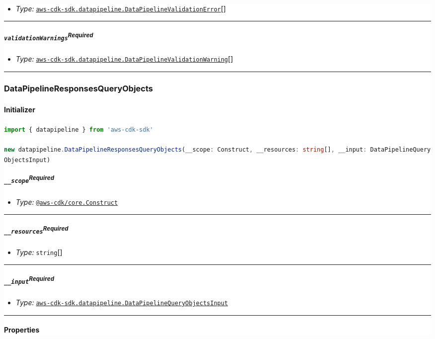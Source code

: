 - *Type:* [`aws-cdk-sdk.datapipeline.DataPipelineValidationError`](#aws-cdk-sdk.datapipeline.DataPipelineValidationError)[]

---

##### `validationWarnings`<sup>Required</sup> <a name="aws-cdk-sdk.datapipeline.DataPipelineResponsesPutPipelineDefinition.property.validationWarnings"></a>

- *Type:* [`aws-cdk-sdk.datapipeline.DataPipelineValidationWarning`](#aws-cdk-sdk.datapipeline.DataPipelineValidationWarning)[]

---


### DataPipelineResponsesQueryObjects <a name="aws-cdk-sdk.datapipeline.DataPipelineResponsesQueryObjects"></a>

#### Initializer <a name="aws-cdk-sdk.datapipeline.DataPipelineResponsesQueryObjects.Initializer"></a>

```typescript
import { datapipeline } from 'aws-cdk-sdk'

new datapipeline.DataPipelineResponsesQueryObjects(__scope: Construct, __resources: string[], __input: DataPipelineQueryObjectsInput)
```

##### `__scope`<sup>Required</sup> <a name="aws-cdk-sdk.datapipeline.DataPipelineResponsesQueryObjects.parameter.__scope"></a>

- *Type:* [`@aws-cdk/core.Construct`](#@aws-cdk/core.Construct)

---

##### `__resources`<sup>Required</sup> <a name="aws-cdk-sdk.datapipeline.DataPipelineResponsesQueryObjects.parameter.__resources"></a>

- *Type:* `string`[]

---

##### `__input`<sup>Required</sup> <a name="aws-cdk-sdk.datapipeline.DataPipelineResponsesQueryObjects.parameter.__input"></a>

- *Type:* [`aws-cdk-sdk.datapipeline.DataPipelineQueryObjectsInput`](#aws-cdk-sdk.datapipeline.DataPipelineQueryObjectsInput)

---



#### Properties <a name="Properties"></a>
